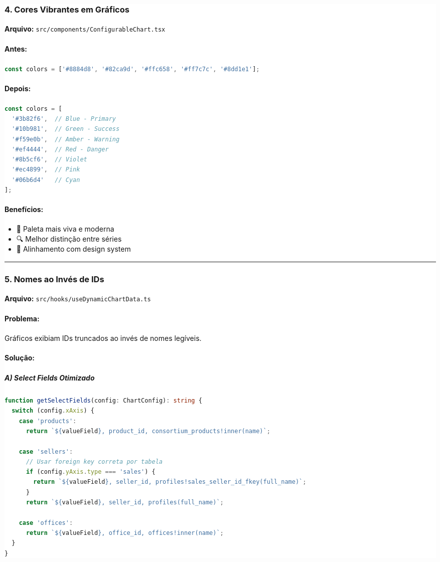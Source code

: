 
### 4. Cores Vibrantes em Gráficos

**Arquivo:** `src/components/ConfigurableChart.tsx`

#### Antes:
```typescript
const colors = ['#8884d8', '#82ca9d', '#ffc658', '#ff7c7c', '#8dd1e1'];
```

#### Depois:
```typescript
const colors = [
  '#3b82f6',  // Blue - Primary
  '#10b981',  // Green - Success
  '#f59e0b',  // Amber - Warning
  '#ef4444',  // Red - Danger
  '#8b5cf6',  // Violet
  '#ec4899',  // Pink
  '#06b6d4'   // Cyan
];
```

#### Benefícios:
- 🎨 Paleta mais viva e moderna
- 🔍 Melhor distinção entre séries
- 🌈 Alinhamento com design system

---

### 5. Nomes ao Invés de IDs

**Arquivo:** `src/hooks/useDynamicChartData.ts`

#### Problema:
Gráficos exibiam IDs truncados ao invés de nomes legíveis.

#### Solução:

##### A) Select Fields Otimizado
```typescript
function getSelectFields(config: ChartConfig): string {
  switch (config.xAxis) {
    case 'products':
      return `${valueField}, product_id, consortium_products!inner(name)`;
    
    case 'sellers':
      // Usar foreign key correta por tabela
      if (config.yAxis.type === 'sales') {
        return `${valueField}, seller_id, profiles!sales_seller_id_fkey(full_name)`;
      }
      return `${valueField}, seller_id, profiles(full_name)`;
    
    case 'offices':
      return `${valueField}, office_id, offices!inner(name)`;
  }
}
```
